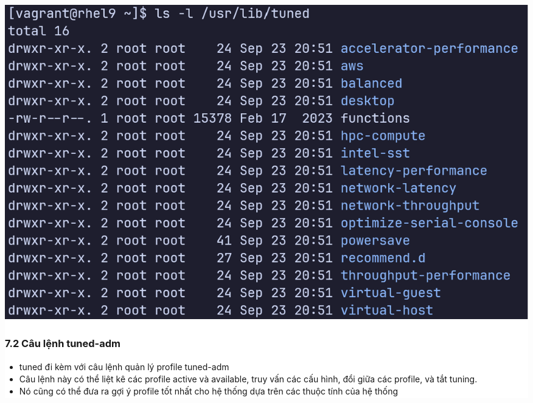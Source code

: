   <img src="./img/35-tune.png"/>
</div>


### 7.2 Câu lệnh tuned-adm
- tuned đi kèm với câu lệnh quản lý profile tuned-adm 
- Câu lệnh này có thể liệt kê các profile active và available, truy vấn các cấu hình, đổi giữa các profile, và tắt tuning.
- Nó cũng có thể đưa ra gợi ý profile tốt nhất cho hệ thống dựa trên các thuộc tính của hệ thống